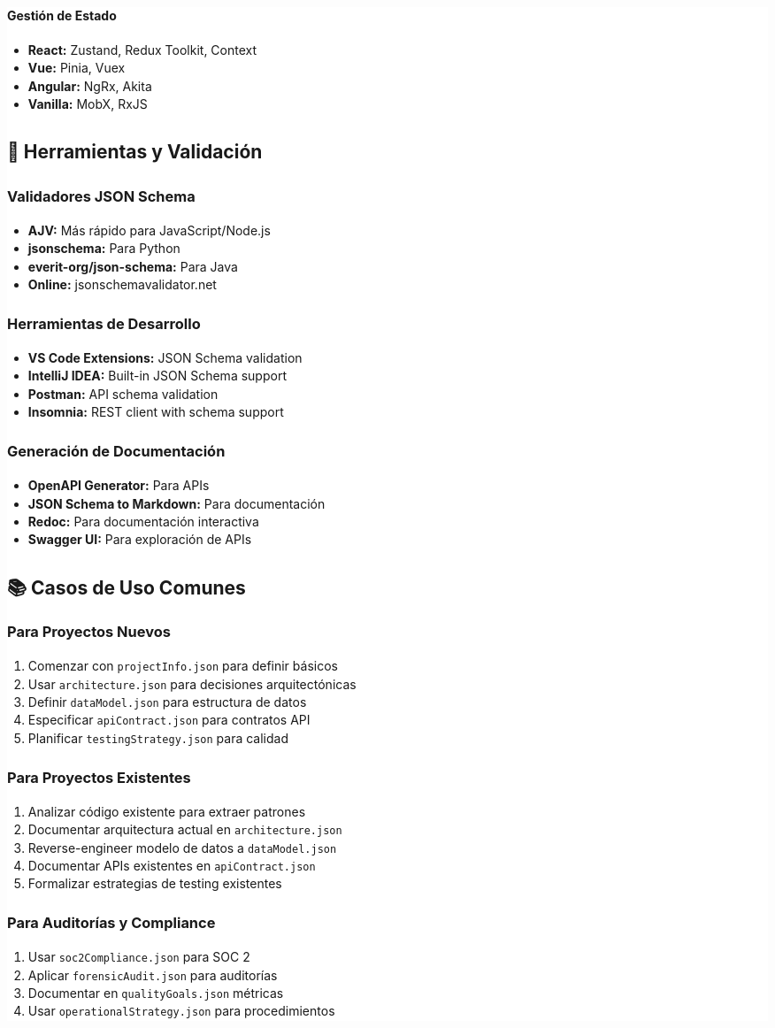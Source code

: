 #### **Gestión de Estado**
- **React:** Zustand, Redux Toolkit, Context
- **Vue:** Pinia, Vuex
- **Angular:** NgRx, Akita
- **Vanilla:** MobX, RxJS

## 🔧 Herramientas y Validación

### **Validadores JSON Schema**
- **AJV:** Más rápido para JavaScript/Node.js
- **jsonschema:** Para Python
- **everit-org/json-schema:** Para Java
- **Online:** jsonschemavalidator.net

### **Herramientas de Desarrollo**
- **VS Code Extensions:** JSON Schema validation
- **IntelliJ IDEA:** Built-in JSON Schema support
- **Postman:** API schema validation
- **Insomnia:** REST client with schema support

### **Generación de Documentación**
- **OpenAPI Generator:** Para APIs
- **JSON Schema to Markdown:** Para documentación
- **Redoc:** Para documentación interactiva
- **Swagger UI:** Para exploración de APIs

## 📚 Casos de Uso Comunes

### **Para Proyectos Nuevos**
1. Comenzar con `projectInfo.json` para definir básicos
2. Usar `architecture.json` para decisiones arquitectónicas
3. Definir `dataModel.json` para estructura de datos
4. Especificar `apiContract.json` para contratos API
5. Planificar `testingStrategy.json` para calidad

### **Para Proyectos Existentes**
1. Analizar código existente para extraer patrones
2. Documentar arquitectura actual en `architecture.json`
3. Reverse-engineer modelo de datos a `dataModel.json`
4. Documentar APIs existentes en `apiContract.json`
5. Formalizar estrategias de testing existentes

### **Para Auditorías y Compliance**
1. Usar `soc2Compliance.json` para SOC 2
2. Aplicar `forensicAudit.json` para auditorías
3. Documentar en `qualityGoals.json` métricas
4. Usar `operationalStrategy.json` para procedimientos
